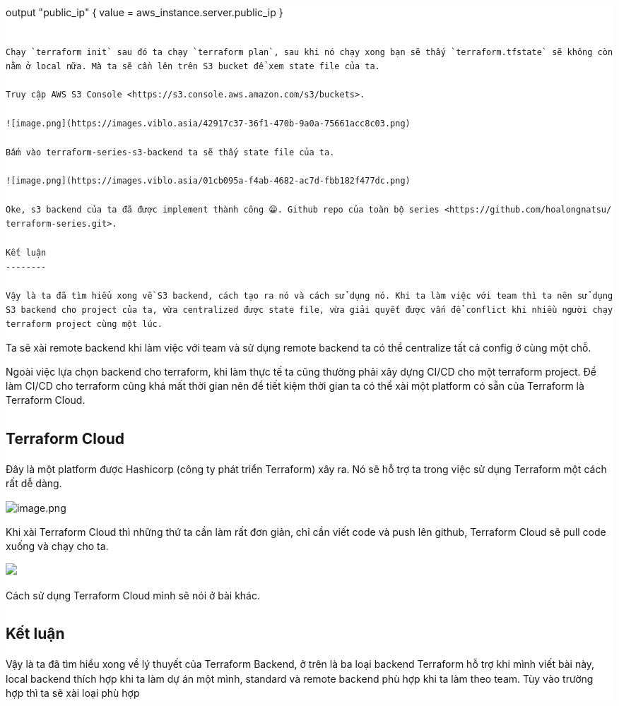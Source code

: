output "public_ip" {
  value = aws_instance.server.public_ip
}

```

Chạy `terraform init` sau đó ta chạy `terraform plan`, sau khi nó chạy xong bạn sẽ thấy `terraform.tfstate` sẽ không còn nằm ở local nữa. Mà ta sẽ cần lên trên S3 bucket để xem state file của ta.

Truy cập AWS S3 Console <https://s3.console.aws.amazon.com/s3/buckets>.

![image.png](https://images.viblo.asia/42917c37-36f1-470b-9a0a-75661acc8c03.png)

Bấm vào terraform-series-s3-backend ta sẽ thấy state file của ta.

![image.png](https://images.viblo.asia/01cb095a-f4ab-4682-ac7d-fbb182f477dc.png)

Oke, s3 backend của ta đã được implement thành công 😁. Github repo của toàn bộ series <https://github.com/hoalongnatsu/terraform-series.git>.

Kết luận
--------

Vậy là ta đã tìm hiểu xong về S3 backend, cách tạo ra nó và cách sử dụng nó. Khi ta làm việc với team thì ta nên sử dụng S3 backend cho project của ta, vừa centralized được state file, vừa giải quyết được vấn để conflict khi nhiều người chạy terraform project cùng một lúc.

```

Ta sẽ xài remote backend khi làm việc với team và sử dụng remote backend ta có thể centralize tất cả config ở cùng một chỗ.

Ngoài việc lựa chọn backend cho terraform, khi làm thực tế ta cũng thường phải xây dựng CI/CD cho một terraform project. Để làm CI/CD cho terraform cũng khá mất thời gian nên để tiết kiệm thời gian ta có thể xài một platform có sẵn của Terraform là Terraform Cloud.

Terraform Cloud
---------------

Đây là một platform được Hashicorp (công ty phát triển Terraform) xây ra. Nó sẽ hỗ trợ ta trong việc sử dụng Terraform một cách rất dễ dàng.

![image.png](https://images.viblo.asia/869c1274-18c8-40ee-a930-43d5cad27ea0.png)

Khi xài Terraform Cloud thì những thứ ta cần làm rất đơn giản, chỉ cần viết code và push lên github, Terraform Cloud sẽ pull code xuống và chạy cho ta.

![](https://images.viblo.asia/8dc88c9a-6b30-4b09-a43e-73c3a1922e85.jpg)

Cách sử dụng Terraform Cloud mình sẽ nói ở bài khác.

Kết luận
--------

Vậy là ta đã tìm hiểu xong về lý thuyết của Terraform Backend, ở trên là ba loại backend Terraform hỗ trợ khi mình viết bài này, local backend thích hợp khi ta làm dự án một mình, standard và remote backend phù hợp khi ta làm theo team. Tùy vào trường hợp thì ta sẽ xài loại phù hợp